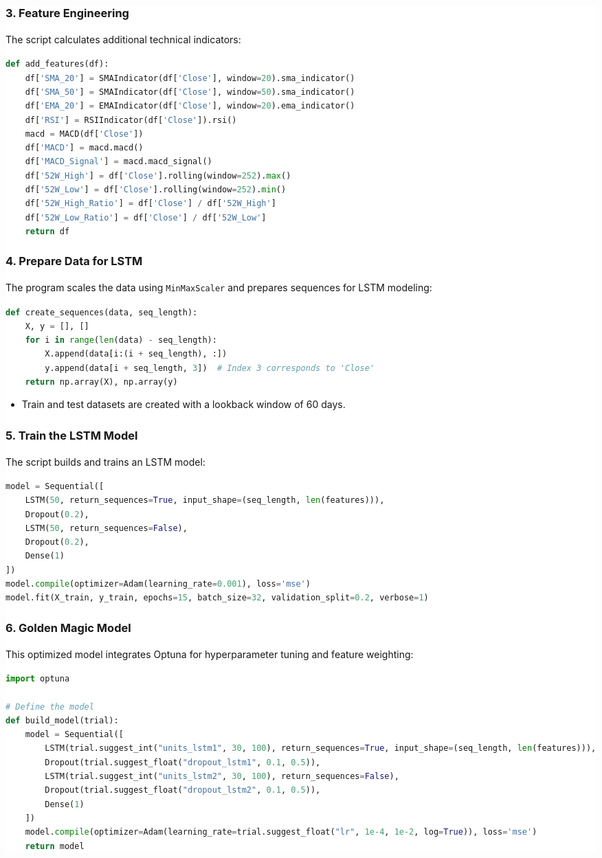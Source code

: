 ### 3. **Feature Engineering**
The script calculates additional technical indicators:
```python
def add_features(df):
    df['SMA_20'] = SMAIndicator(df['Close'], window=20).sma_indicator()
    df['SMA_50'] = SMAIndicator(df['Close'], window=50).sma_indicator()
    df['EMA_20'] = EMAIndicator(df['Close'], window=20).ema_indicator()
    df['RSI'] = RSIIndicator(df['Close']).rsi()
    macd = MACD(df['Close'])
    df['MACD'] = macd.macd()
    df['MACD_Signal'] = macd.macd_signal()
    df['52W_High'] = df['Close'].rolling(window=252).max()
    df['52W_Low'] = df['Close'].rolling(window=252).min()
    df['52W_High_Ratio'] = df['Close'] / df['52W_High']
    df['52W_Low_Ratio'] = df['Close'] / df['52W_Low']
    return df
```

### 4. **Prepare Data for LSTM**
The program scales the data using `MinMaxScaler` and prepares sequences for LSTM modeling:
```python
def create_sequences(data, seq_length):
    X, y = [], []
    for i in range(len(data) - seq_length):
        X.append(data[i:(i + seq_length), :])
        y.append(data[i + seq_length, 3])  # Index 3 corresponds to 'Close'
    return np.array(X), np.array(y)
```
- Train and test datasets are created with a lookback window of 60 days.

### 5. **Train the LSTM Model**
The script builds and trains an LSTM model:
```python
model = Sequential([
    LSTM(50, return_sequences=True, input_shape=(seq_length, len(features))),
    Dropout(0.2),
    LSTM(50, return_sequences=False),
    Dropout(0.2),
    Dense(1)
])
model.compile(optimizer=Adam(learning_rate=0.001), loss='mse')
model.fit(X_train, y_train, epochs=15, batch_size=32, validation_split=0.2, verbose=1)
```

### 6. **Golden Magic Model**
This optimized model integrates Optuna for hyperparameter tuning and feature weighting:
```python
import optuna

# Define the model
def build_model(trial):
    model = Sequential([
        LSTM(trial.suggest_int("units_lstm1", 30, 100), return_sequences=True, input_shape=(seq_length, len(features))),
        Dropout(trial.suggest_float("dropout_lstm1", 0.1, 0.5)),
        LSTM(trial.suggest_int("units_lstm2", 30, 100), return_sequences=False),
        Dropout(trial.suggest_float("dropout_lstm2", 0.1, 0.5)),
        Dense(1)
    ])
    model.compile(optimizer=Adam(learning_rate=trial.suggest_float("lr", 1e-4, 1e-2, log=True)), loss='mse')
    return model

```